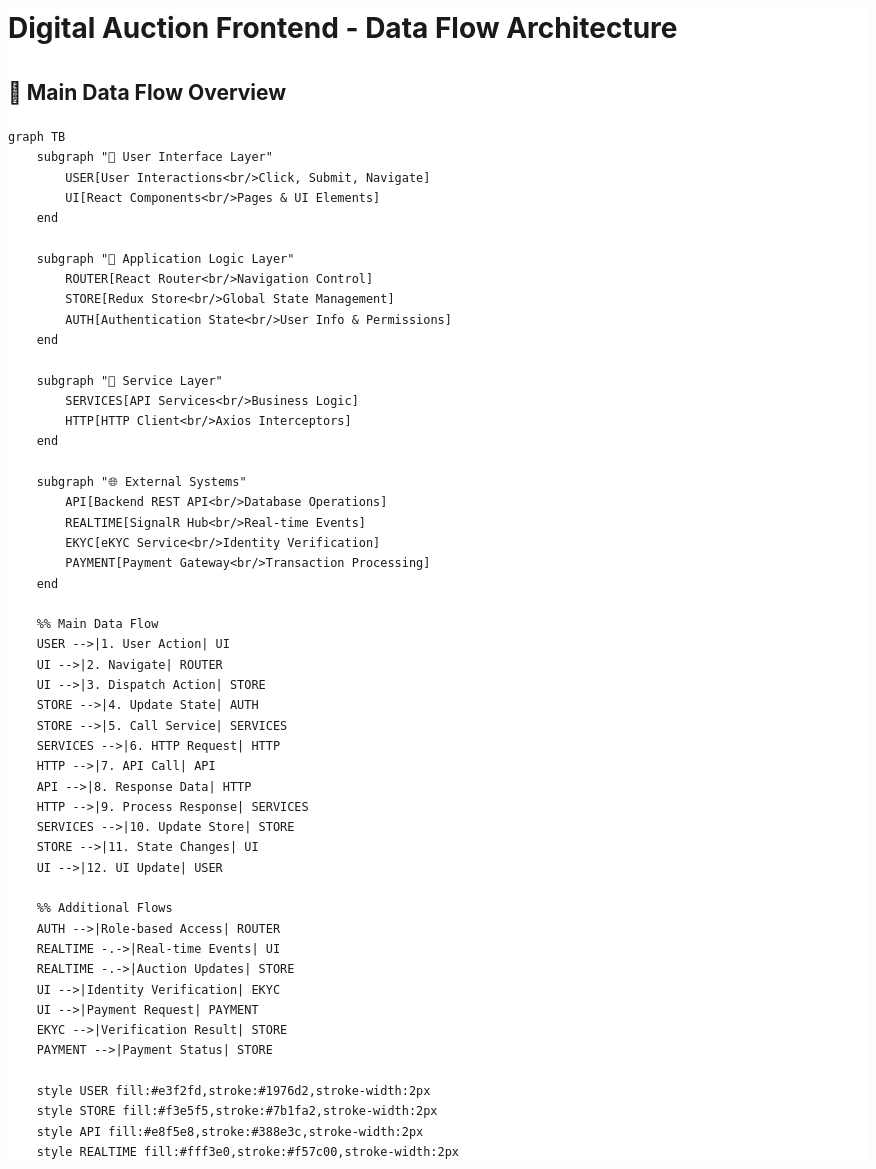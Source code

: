 # Digital Auction Frontend - Data Flow Architecture

## 🔄 Main Data Flow Overview

```mermaid
graph TB
    subgraph "👤 User Interface Layer"
        USER[User Interactions<br/>Click, Submit, Navigate]
        UI[React Components<br/>Pages & UI Elements]
    end

    subgraph "🧠 Application Logic Layer"
        ROUTER[React Router<br/>Navigation Control]
        STORE[Redux Store<br/>Global State Management]
        AUTH[Authentication State<br/>User Info & Permissions]
    end

    subgraph "🔗 Service Layer"
        SERVICES[API Services<br/>Business Logic]
        HTTP[HTTP Client<br/>Axios Interceptors]
    end

    subgraph "🌐 External Systems"
        API[Backend REST API<br/>Database Operations]
        REALTIME[SignalR Hub<br/>Real-time Events]
        EKYC[eKYC Service<br/>Identity Verification]
        PAYMENT[Payment Gateway<br/>Transaction Processing]
    end

    %% Main Data Flow
    USER -->|1. User Action| UI
    UI -->|2. Navigate| ROUTER
    UI -->|3. Dispatch Action| STORE
    STORE -->|4. Update State| AUTH
    STORE -->|5. Call Service| SERVICES
    SERVICES -->|6. HTTP Request| HTTP
    HTTP -->|7. API Call| API
    API -->|8. Response Data| HTTP
    HTTP -->|9. Process Response| SERVICES
    SERVICES -->|10. Update Store| STORE
    STORE -->|11. State Changes| UI
    UI -->|12. UI Update| USER

    %% Additional Flows
    AUTH -->|Role-based Access| ROUTER
    REALTIME -.->|Real-time Events| UI
    REALTIME -.->|Auction Updates| STORE
    UI -->|Identity Verification| EKYC
    UI -->|Payment Request| PAYMENT
    EKYC -->|Verification Result| STORE
    PAYMENT -->|Payment Status| STORE

    style USER fill:#e3f2fd,stroke:#1976d2,stroke-width:2px
    style STORE fill:#f3e5f5,stroke:#7b1fa2,stroke-width:2px
    style API fill:#e8f5e8,stroke:#388e3c,stroke-width:2px
    style REALTIME fill:#fff3e0,stroke:#f57c00,stroke-width:2px
```
